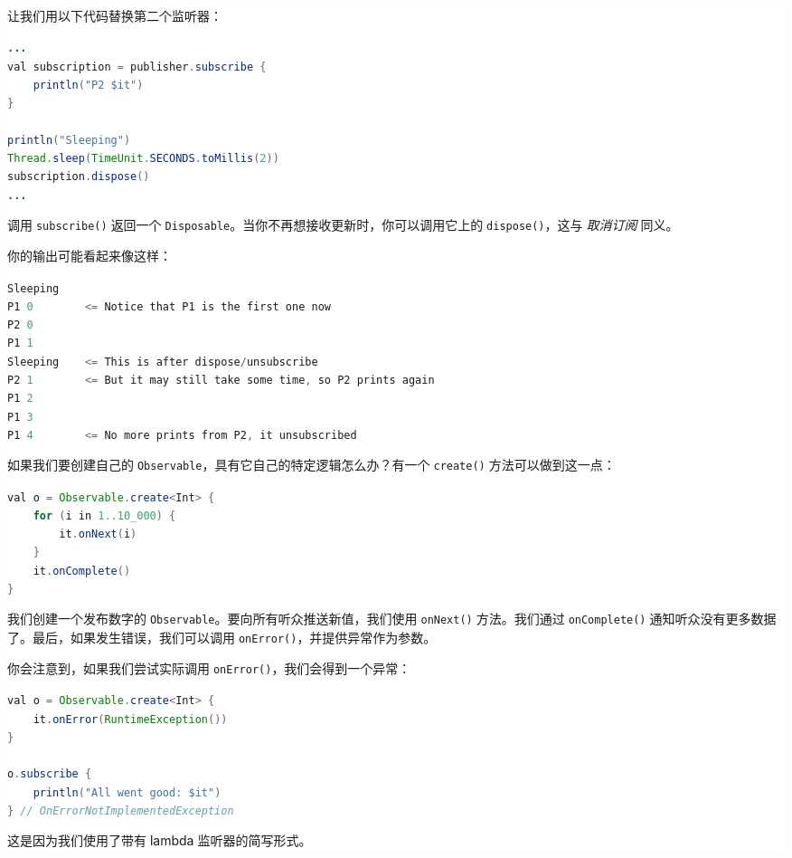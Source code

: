 让我们用以下代码替换第二个监听器：

```java
...
val subscription = publisher.subscribe {
    println("P2 $it")
}

println("Sleeping")
Thread.sleep(TimeUnit.SECONDS.toMillis(2))
subscription.dispose()
...
```

调用 `subscribe()` 返回一个 `Disposable`。当你不再想接收更新时，你可以调用它上的 `dispose()`，这与 *取消订阅* 同义。

你的输出可能看起来像这样：

```java
Sleeping
P1 0        <= Notice that P1 is the first one now
P2 0
P1 1
Sleeping    <= This is after dispose/unsubscribe
P2 1        <= But it may still take some time, so P2 prints again
P1 2 
P1 3
P1 4        <= No more prints from P2, it unsubscribed
```

如果我们要创建自己的 `Observable`，具有它自己的特定逻辑怎么办？有一个 `create()` 方法可以做到这一点：

```java
val o = Observable.create<Int> {
    for (i in 1..10_000) {
        it.onNext(i)
    }
    it.onComplete()
}
```

我们创建一个发布数字的 `Observable`。要向所有听众推送新值，我们使用 `onNext()` 方法。我们通过 `onComplete()` 通知听众没有更多数据了。最后，如果发生错误，我们可以调用 `onError()`，并提供异常作为参数。

你会注意到，如果我们尝试实际调用 `onError()`，我们会得到一个异常：

```java
val o = Observable.create<Int> {
    it.onError(RuntimeException())
}

o.subscribe {
    println("All went good: $it")
} // OnErrorNotImplementedException
```

这是因为我们使用了带有 lambda 监听器的简写形式。
